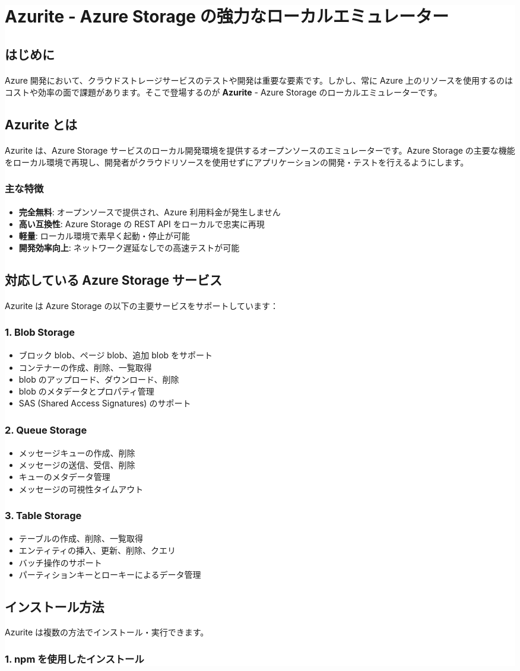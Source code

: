 # Azurite - Azure Storage の強力なローカルエミュレーター

## はじめに

Azure 開発において、クラウドストレージサービスのテストや開発は重要な要素です。しかし、常に Azure 上のリソースを使用するのはコストや効率の面で課題があります。そこで登場するのが **Azurite** - Azure Storage のローカルエミュレーターです。

## Azurite とは

Azurite は、Azure Storage サービスのローカル開発環境を提供するオープンソースのエミュレーターです。Azure Storage の主要な機能をローカル環境で再現し、開発者がクラウドリソースを使用せずにアプリケーションの開発・テストを行えるようにします。

### 主な特徴

- **完全無料**: オープンソースで提供され、Azure 利用料金が発生しません
- **高い互換性**: Azure Storage の REST API をローカルで忠実に再現
- **軽量**: ローカル環境で素早く起動・停止が可能
- **開発効率向上**: ネットワーク遅延なしでの高速テストが可能

## 対応している Azure Storage サービス

Azurite は Azure Storage の以下の主要サービスをサポートしています：

### 1. Blob Storage
- ブロック blob、ページ blob、追加 blob をサポート
- コンテナーの作成、削除、一覧取得
- blob のアップロード、ダウンロード、削除
- blob のメタデータとプロパティ管理
- SAS (Shared Access Signatures) のサポート

### 2. Queue Storage
- メッセージキューの作成、削除
- メッセージの送信、受信、削除
- キューのメタデータ管理
- メッセージの可視性タイムアウト

### 3. Table Storage
- テーブルの作成、削除、一覧取得
- エンティティの挿入、更新、削除、クエリ
- バッチ操作のサポート
- パーティションキーとローキーによるデータ管理

## インストール方法

Azurite は複数の方法でインストール・実行できます。

### 1. npm を使用したインストール
